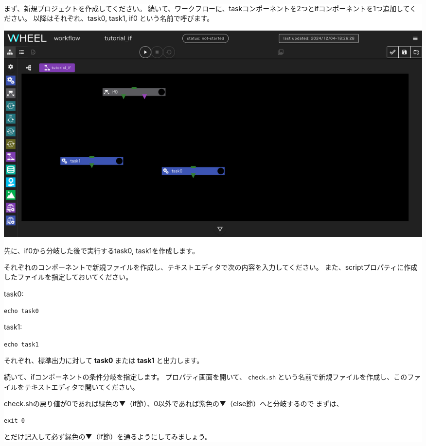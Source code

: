 まず、新規プロジェクトを作成してください。
続いて、ワークフローに、taskコンポーネントを2つとifコンポーネントを1つ追加してください。
以降はそれぞれ、task0, task1, if0 という名前で呼びます。

![img](./img/workflow_if.png "コンポーネント配置後のワークフロー")

先に、if0から分岐した後で実行するtask0, task1を作成します。

それぞれのコンポーネントで新規ファイルを作成し、テキストエディタで次の内容を入力してください。
また、scriptプロパティに作成したファイルを指定しておいてください。

task0:

```
echo task0
```

task1:

```
echo task1
```

それぞれ、標準出力に対して __task0__ または __task1__ と出力します。

続いて、ifコンポーネントの条件分岐を指定します。
プロパティ画面を開いて、 `check.sh` という名前で新規ファイルを作成し、このファイルをテキストエディタで開いてください。

check.shの戻り値が0であれば緑色の▼（if節）、0以外であれば紫色の▼（else節）へと分岐するので
まずは、
```
exit 0
```
とだけ記入して必ず緑色の▼（if節）を通るようにしてみましょう。
